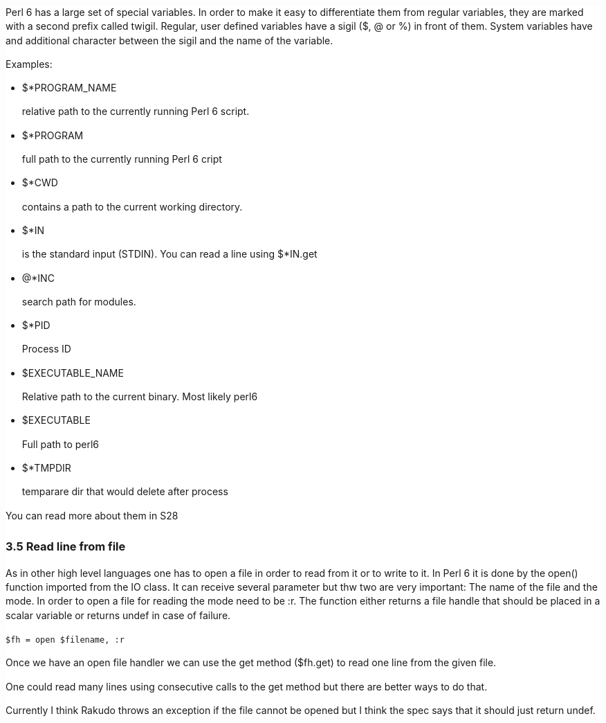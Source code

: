 Perl 6 has a large set of special variables. In order to make it easy to differentiate them from regular variables, they are marked with a second prefix called twigil. Regular, user defined variables have a sigil ($, @ or %) in front of them. System variables have and additional character between the sigil and the name of the variable.

Examples:

- $*PROGRAM_NAME

  relative path to the currently running Perl 6 script.

- $*PROGRAM

  full path to the currently running Perl 6 cript

- $*CWD

  contains a path to the current working directory.

- $*IN

  is the standard input (STDIN). You can read a line using $*IN.get

- @*INC

  search path for modules.

- $*PID

  Process ID

- $EXECUTABLE_NAME

  Relative path to the current binary. Most likely perl6

- $EXECUTABLE

  Full path to perl6

- $*TMPDIR

  temparare dir that would delete after process

You can read more about them in S28

### 3.5 Read line from file

As in other high level languages one has to open a file in order to read from it or to write to it. In Perl 6 it is done by the open() function imported from the IO class. It can receive several parameter but thw two are very important: The name of the file and the mode. In order to open a file for reading the mode need to be :r. The function either returns a file handle that should be placed in a scalar variable or returns undef in case of failure.

    $fh = open $filename, :r

Once we have an open file handler we can use the get method ($fh.get) to read one line from the given file.

One could read many lines using consecutive calls to the get method but there are better ways to do that.

Currently I think Rakudo throws an exception if the file cannot be opened but I think the spec says that it should just return undef.
